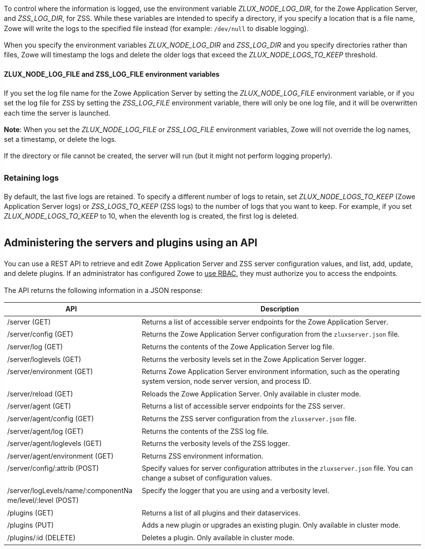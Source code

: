 To control where the information is logged, use the environment variable *ZLUX_NODE_LOG_DIR*, for the Zowe Application Server, and *ZSS_LOG_DIR*, for ZSS. While these variables are intended to specify a directory, if you specify a location that is a file name, Zowe will write the logs to the specified file instead (for example: `/dev/null` to disable logging). 

When you specify the environment variables *ZLUX_NODE_LOG_DIR* and *ZSS_LOG_DIR* and you specify directories rather than files, Zowe will timestamp the logs and delete the older logs that exceed the *ZLUX_NODE_LOGS_TO_KEEP* threshold. 

#### ZLUX_NODE_LOG_FILE and ZSS_LOG_FILE environment variables

If you set the log file name for the Zowe Application Server by setting the *ZLUX_NODE_LOG_FILE* environment variable, or if you set the log file for ZSS by setting the *ZSS_LOG_FILE* environment variable, there will only be one log file, and it will be overwritten each time the server is launched.

**Note**: When you set the *ZLUX_NODE_LOG_FILE* or *ZSS_LOG_FILE* environment variables, Zowe will not override the log names, set a timestamp, or delete the logs.

If the directory or file cannot be created, the server will run (but it might not perform logging properly).

### Retaining logs
By default, the last five logs are retained. To specify a different number of logs to retain, set *ZLUX_NODE_LOGS_TO_KEEP* (Zowe Application Server logs) or *ZSS_LOGS_TO_KEEP* (ZSS logs) to the number of logs that you want to keep. For example, if you set *ZLUX_NODE_LOGS_TO_KEEP* to 10, when the eleventh log is created, the first log is deleted.

## Administering the servers and plugins using an API
You can use a REST API to retrieve and edit Zowe Application Server and ZSS server configuration values, and list, add, update, and delete plugins. If an administrator has configured Zowe to [use RBAC](https://docs.zowe.org/stable/user-guide/mvd-configuration#applying-role-based-access-control-to-dataservices), they must authorize you to access the endpoints.

The API returns the following information in a JSON response:

| API                                                       | Description                                                  |
| --------------------------------------------------------- | ------------------------------------------------------------ |
| /server (GET)                                             | Returns a list of accessible server endpoints for the Zowe Application Server. |
| /server/config (GET)                                      | Returns the Zowe Application Server configuration from the `zluxserver.json` file. |
| /server/log (GET)                                         | Returns the contents of the Zowe Application Server log file. |
| /server/loglevels (GET)                                   | Returns the verbosity levels set in the Zowe Application Server logger. |
| /server/environment (GET)                                 | Returns Zowe Application Server environment information, such as the operating system version, node server version, and process ID. |
| /server/reload (GET)                                      | Reloads the Zowe Application Server. Only available in cluster mode. |
| /server/agent (GET)                                       | Returns a list of accessible server endpoints for the ZSS server. |
| /server/agent/config (GET)                                | Returns the ZSS server configuration from the `zluxserver.json` file. |
| /server/agent/log (GET)                                   | Returns the contents of the ZSS log file.                    |
| /server/agent/loglevels (GET)                             | Returns the verbosity levels of the ZSS logger.              |
| /server/agent/environment (GET)                           | Returns ZSS environment information.                         |
| /server/config/:attrib (POST)                             | Specify values for server configuration attributes in the `zluxserver.json` file. You can change a subset of configuration values. |
| /server/logLevels/name/:componentName/level/:level (POST) | Specify the logger that you are using and a verbosity level. |
| /plugins (GET)                                            | Returns a list of all plugins and their dataservices.        |
| /plugins (PUT)                                            | Adds a new plugin or upgrades an existing plugin. Only available in cluster mode. |
| /plugins/:id (DELETE)                                     | Deletes a plugin. Only available in cluster mode.            |
